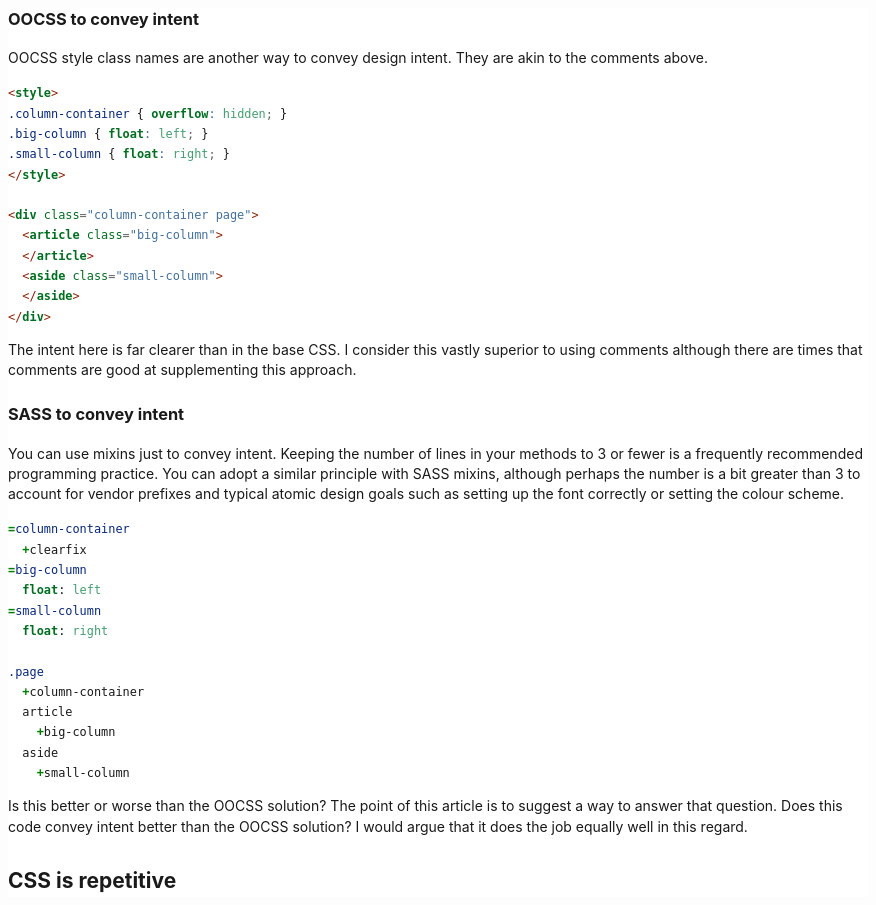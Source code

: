 ### OOCSS to convey intent

OOCSS style class names are another way to convey design intent. They are
akin to the comments above.

```html
<style>
.column-container { overflow: hidden; }
.big-column { float: left; }
.small-column { float: right; }
</style>

<div class="column-container page">
  <article class="big-column">
  </article>
  <aside class="small-column">
  </aside>
</div>
```

The intent here is far clearer than in the base CSS. I consider this vastly
superior to using comments although there are times that comments are
good at supplementing this approach.

### SASS to convey intent

You can use mixins just to convey intent. Keeping the number of lines in your
methods to 3 or fewer is a frequently recommended programming practice. You can
adopt a similar principle with SASS mixins, although perhaps the number is a
bit greater than 3 to account for vendor prefixes and typical atomic design
goals such as setting up the font correctly or setting the colour scheme.

```sass
=column-container
  +clearfix
=big-column
  float: left
=small-column
  float: right

.page
  +column-container
  article
    +big-column
  aside
    +small-column
```

Is this better or worse than the OOCSS solution? The point of this article is
to suggest a way to answer that question. Does this code convey intent better
than the OOCSS solution? I would argue that it does the job equally well in
this regard.

## CSS is repetitive
